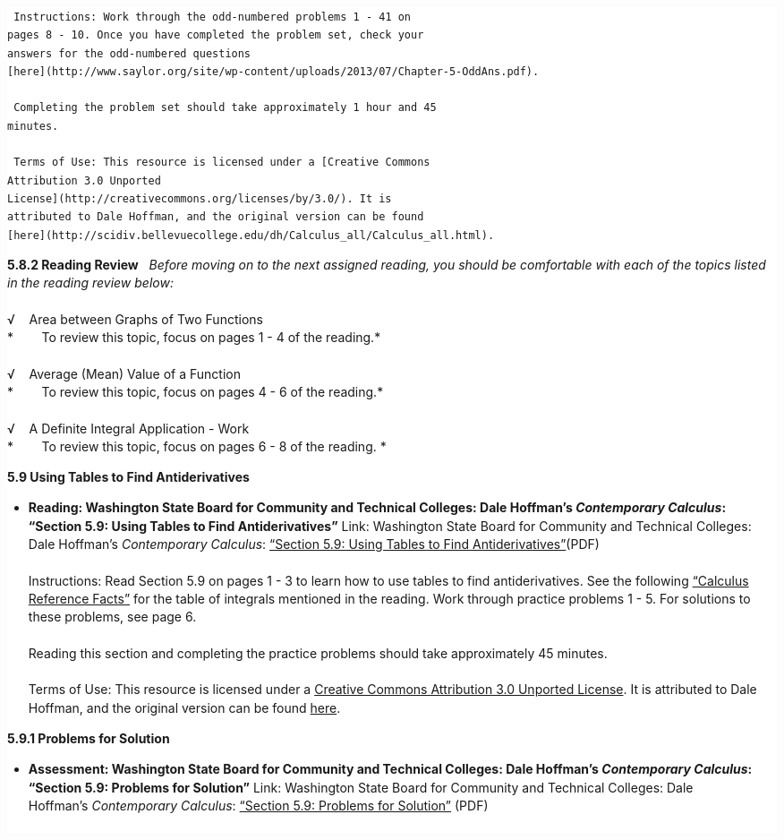      Instructions: Work through the odd-numbered problems 1 - 41 on
    pages 8 - 10. Once you have completed the problem set, check your
    answers for the odd-numbered questions
    [here](http://www.saylor.org/site/wp-content/uploads/2013/07/Chapter-5-OddAns.pdf).  
        
     Completing the problem set should take approximately 1 hour and 45
    minutes.  
        
     Terms of Use: This resource is licensed under a [Creative Commons
    Attribution 3.0 Unported
    License](http://creativecommons.org/licenses/by/3.0/). It is
    attributed to Dale Hoffman, and the original version can be found
    [here](http://scidiv.bellevuecollege.edu/dh/Calculus_all/Calculus_all.html).

**5.8.2 Reading Review** <span id="5.8.2"></span> 
*Before moving on to the next assigned reading, you should be
comfortable with each of the topics listed in the reading review
below:*  
    
 √    Area between Graphs of Two Functions  
 *        To review this topic, focus on pages 1 - 4 of the reading.*  
    
 √    Average (Mean) Value of a Function  
 *        To review this topic, focus on pages 4 - 6 of the reading.*  
    
 √    A Definite Integral Application - Work  
 *        To review this topic, focus on pages 6 - 8 of the reading. *

**5.9 Using Tables to Find Antiderivatives** <span id="5.9"></span> 
-   **Reading: Washington State Board for Community and Technical
    Colleges: Dale Hoffman’s *Contemporary Calculus*: “Section 5.9:
    Using Tables to Find Antiderivatives”**
    Link: Washington State Board for Community and Technical Colleges:
    Dale Hoffman’s *Contemporary Calculus*: [“Section 5.9: Using Tables
    to Find
    Antiderivatives”](http://www.saylor.org/site/wp-content/uploads/2012/12/MA005-5.9-Using-Tables-to-Find-Antiderivatives.pdf)(PDF)  
        
     Instructions: Read Section 5.9 on pages 1 - 3 to learn how to use
    tables to find antiderivatives. See the following [“Calculus
    Reference
    Facts”](http://www.saylor.org/site/wp-content/uploads/2013/08/MA005-Table-of-Integrals.pdf) for
    the table of integrals mentioned in the reading. Work through
    practice problems 1 - 5. For solutions to these problems, see page
    6.  
        
     Reading this section and completing the practice problems should
    take approximately 45 minutes.  
        
     Terms of Use: This resource is licensed under a [Creative Commons
    Attribution 3.0 Unported
    License](http://creativecommons.org/licenses/by/3.0/). It is
    attributed to Dale Hoffman, and the original version can be found
    [here](http://scidiv.bellevuecollege.edu/dh/Calculus_all/Calculus_all.html). 

**5.9.1 Problems for Solution** <span id="5.9.1"></span> 
-   **Assessment: Washington State Board for Community and Technical
    Colleges: Dale Hoffman’s *Contemporary Calculus*: “Section 5.9:
    Problems for Solution”**
    Link: Washington State Board for Community and Technical Colleges:
    Dale Hoffman’s *Contemporary Calculus*: [“Section 5.9: Problems for
    Solution”](http://www.saylor.org/site/wp-content/uploads/2012/12/MA005-5.9-Using-Tables-to-Find-Antiderivatives.pdf) (PDF)  
        